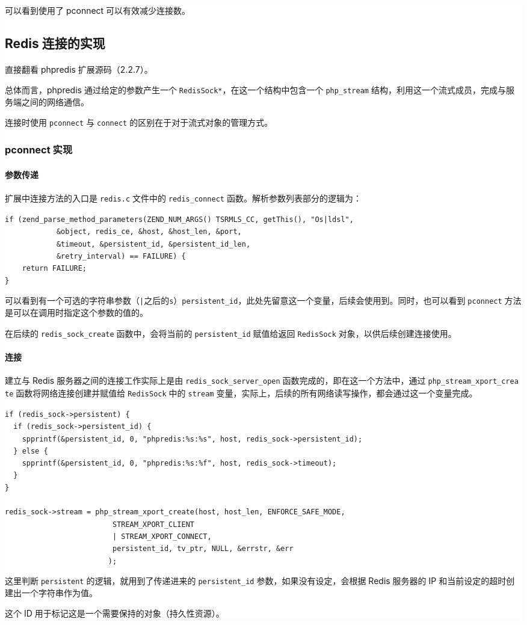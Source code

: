 ```
```

可以看到使用了 pconnect 可以有效减少连接数。

## Redis 连接的实现

直接翻看 phpredis 扩展源码（2.2.7）。

总体而言，phpredis 通过给定的参数产生一个 `RedisSock*`，在这一个结构中包含一个 `php_stream` 结构，利用这一个流式成员，完成与服务端之间的网络通信。

连接时使用 `pconnect` 与 `connect` 的区别在于对于流式对象的管理方式。

### pconnect 实现

#### 参数传递

扩展中连接方法的入口是 `redis.c` 文件中的 `redis_connect` 函数。解析参数列表部分的逻辑为：

```
if (zend_parse_method_parameters(ZEND_NUM_ARGS() TSRMLS_CC, getThis(), "Os|ldsl",
			&object, redis_ce, &host, &host_len, &port,
			&timeout, &persistent_id, &persistent_id_len,
			&retry_interval) == FAILURE) {
	return FAILURE;
}
```

可以看到有一个可选的字符串参数（`|`之后的`s`）`persistent_id`，此处先留意这一个变量，后续会使用到。同时，也可以看到 `pconnect` 方法是可以在调用时指定这个参数的值的。

在后续的 `redis_sock_create` 函数中，会将当前的 `persistent_id` 赋值给返回 `RedisSock` 对象，以供后续创建连接使用。

#### 连接

建立与 Redis 服务器之间的连接工作实际上是由 `redis_sock_server_open` 函数完成的，即在这一个方法中，通过 `php_stream_xport_create` 函数将网络连接创建并赋值给 `RedisSock` 中的 `stream` 变量，实际上，后续的所有网络读写操作，都会通过这一个变量完成。

```
if (redis_sock->persistent) {
  if (redis_sock->persistent_id) {
    spprintf(&persistent_id, 0, "phpredis:%s:%s", host, redis_sock->persistent_id);
  } else {
    spprintf(&persistent_id, 0, "phpredis:%s:%f", host, redis_sock->timeout);
  }
}

redis_sock->stream = php_stream_xport_create(host, host_len, ENFORCE_SAFE_MODE,
						 STREAM_XPORT_CLIENT
						 | STREAM_XPORT_CONNECT,
						 persistent_id, tv_ptr, NULL, &errstr, &err
						);
```

这里判断 `persistent` 的逻辑，就用到了传递进来的 `persistent_id` 参数，如果没有设定，会根据 Redis 服务器的 IP 和当前设定的超时创建出一个字符串作为值。

这个 ID 用于标记这是一个需要保持的对象（持久性资源）。
